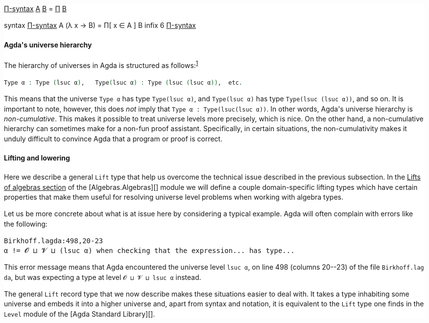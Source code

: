 <a id="5798" href="Overture.Preliminaries.html#5743" class="Function">Π-syntax</a> <a id="5807" href="Overture.Preliminaries.html#5807" class="Bound">A</a> <a id="5809" href="Overture.Preliminaries.html#5809" class="Bound">B</a> <a id="5811" class="Symbol">=</a> <a id="5813" href="Overture.Preliminaries.html#5663" class="Function">Π</a> <a id="5815" href="Overture.Preliminaries.html#5809" class="Bound">B</a>

<a id="5818" class="Keyword">syntax</a> <a id="5825" href="Overture.Preliminaries.html#5743" class="Function">Π-syntax</a> <a id="5834" class="Bound">A</a> <a id="5836" class="Symbol">(λ</a> <a id="5839" class="Bound">x</a> <a id="5841" class="Symbol">→</a> <a id="5843" class="Bound">B</a><a id="5844" class="Symbol">)</a> <a id="5846" class="Symbol">=</a> <a id="5848" class="Function">Π[</a> <a id="5851" class="Bound">x</a> <a id="5853" class="Function">∈</a> <a id="5855" class="Bound">A</a> <a id="5857" class="Function">]</a> <a id="5859" class="Bound">B</a>
<a id="5861" class="Keyword">infix</a> <a id="5867" class="Number">6</a> <a id="5869" href="Overture.Preliminaries.html#5743" class="Function">Π-syntax</a>

</pre>

#### Agda's universe hierarchy

The hierarchy of universes in Agda is structured as follows:<sup>[1](Overture.Lifts.html#fn1)</sup>

```agda
Type α : Type (lsuc α),   Type(lsuc α) : Type (lsuc (lsuc α)),  etc.
```

This means that the universe `Type α` has type `Type(lsuc α)`, and  `Type(lsuc α)` has type `Type(lsuc (lsuc α))`, and so on.  It is important to note, however, this does *not* imply that  `Type α : Type(lsuc(lsuc α))`. In other words, Agda's universe hierarchy is *non-cumulative*. This makes it possible to treat universe levels more precisely, which is nice. On the other hand, a non-cumulative hierarchy can sometimes make for a non-fun proof assistant. Specifically, in certain situations, the non-cumulativity makes it unduly difficult to convince Agda that a program or proof is correct.




#### Lifting and lowering

Here we describe a general `Lift` type that help us overcome the technical issue described in the previous subsection.  In the [Lifts of algebras section](Algebras.Algebras.html#lifts-of-algebras) of the [Algebras.Algebras][] module we will define a couple domain-specific lifting types which have certain properties that make them useful for resolving universe level problems when working with algebra types.

Let us be more concrete about what is at issue here by considering a typical example. Agda will often complain with errors like the following:

<samp>
Birkhoff.lagda:498,20-23 <br>
α != 𝓞 ⊔ 𝓥 ⊔ (lsuc α) when checking that the expression... has type...
</samp>

This error message means that Agda encountered the universe level `lsuc α`, on line 498 (columns 20--23) of the file `Birkhoff.lagda`, but was expecting a type at level `𝓞 ⊔ 𝓥 ⊔ lsuc α` instead.

The general `Lift` record type that we now describe makes these situations easier to deal with. It takes a type inhabiting some universe and embeds it into a higher universe and, apart from syntax and notation, it is equivalent to the `Lift` type one finds in the `Level` module of the [Agda Standard Library][].


[agda-algebras development team]: https://github.com/ualib/agda-algebras#the-agda-algebras-development-team
[agda-algebras]: https://github.com/ualib/agda-algebras